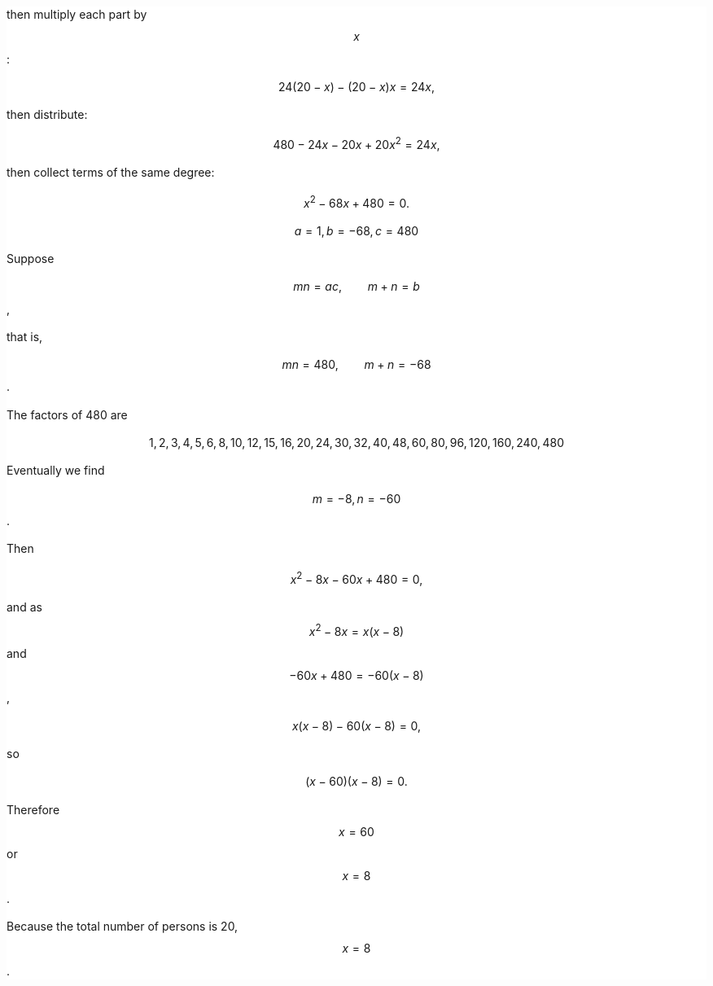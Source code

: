 then multiply each part by $$x$$:

$$
24(20-x)-(20-x)x=24x,
$$

then distribute:

$$
480-24x-20x+20x^2=24x,
$$

then collect terms of the same degree:

$$
x^2-68x+480=0.
$$ 

$$a=1, b=-68, c=480$$

Suppose

$$mn=ac, \qquad m+n=b$$,

that is,

$$mn=480,\qquad m+n=-68$$.

The factors of 480 are

$$
1, 2, 3, 4, 5, 6, 8, 10, 12, 15, 16, 20, 24, 30, 32, 40, 48, 60, 80, 96, 120, 160, 240, 480
$$

Eventually we find

$$m=-8, n=-60$$.

Then

$$
x^2-8x-60x+480=0,
$$

and as $$x^2-8x=x(x-8)$$ and $$-60x+480=-60(x-8)$$,

$$
x(x-8)-60(x-8)=0,
$$

so

$$
(x-60)(x-8)=0.
$$

Therefore $$x=60$$ or $$x=8$$.

Because the total number of persons is 20, $$x=8$$.